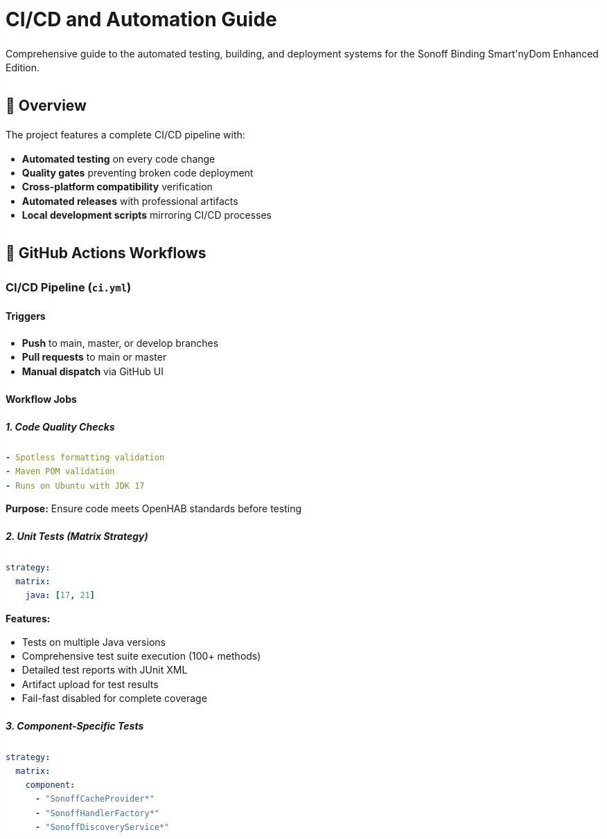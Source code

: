 # CI/CD and Automation Guide

Comprehensive guide to the automated testing, building, and deployment systems for the Sonoff Binding Smart'nyDom Enhanced Edition.

## 🎯 Overview

The project features a complete CI/CD pipeline with:
- **Automated testing** on every code change
- **Quality gates** preventing broken code deployment
- **Cross-platform compatibility** verification
- **Automated releases** with professional artifacts
- **Local development scripts** mirroring CI/CD processes

## 🔄 GitHub Actions Workflows

### CI/CD Pipeline (`ci.yml`)

#### Triggers
- **Push** to main, master, or develop branches
- **Pull requests** to main or master
- **Manual dispatch** via GitHub UI

#### Workflow Jobs

##### 1. Code Quality Checks
```yaml
- Spotless formatting validation
- Maven POM validation
- Runs on Ubuntu with JDK 17
```

**Purpose:** Ensure code meets OpenHAB standards before testing

##### 2. Unit Tests (Matrix Strategy)
```yaml
strategy:
  matrix:
    java: [17, 21]
```

**Features:**
- Tests on multiple Java versions
- Comprehensive test suite execution (100+ methods)
- Detailed test reports with JUnit XML
- Artifact upload for test results
- Fail-fast disabled for complete coverage

##### 3. Component-Specific Tests
```yaml
strategy:
  matrix:
    component: 
      - "SonoffCacheProvider*"
      - "SonoffHandlerFactory*" 
      - "SonoffDiscoveryService*"
```
